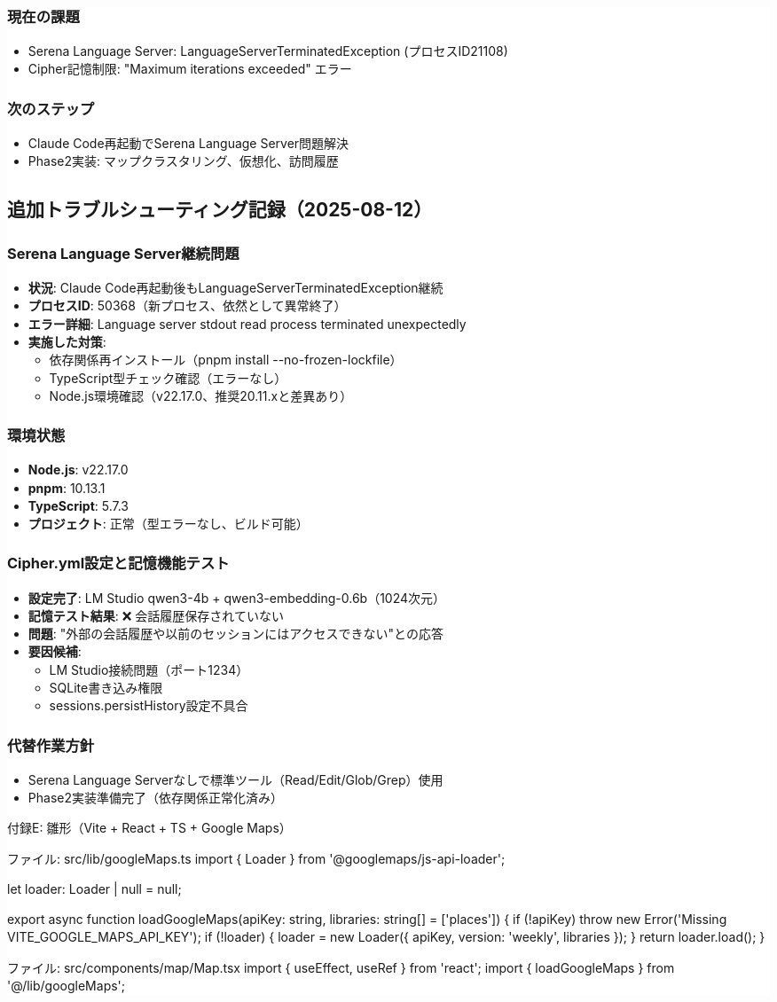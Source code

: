 ### 現在の課題
- Serena Language Server: LanguageServerTerminatedException (プロセスID21108)
- Cipher記憶制限: "Maximum iterations exceeded" エラー

### 次のステップ
- Claude Code再起動でSerena Language Server問題解決
- Phase2実装: マップクラスタリング、仮想化、訪問履歴

## 追加トラブルシューティング記録（2025-08-12）

### Serena Language Server継続問題
- **状況**: Claude Code再起動後もLanguageServerTerminatedException継続
- **プロセスID**: 50368（新プロセス、依然として異常終了）
- **エラー詳細**: Language server stdout read process terminated unexpectedly
- **実施した対策**:
  - 依存関係再インストール（pnpm install --no-frozen-lockfile）
  - TypeScript型チェック確認（エラーなし）
  - Node.js環境確認（v22.17.0、推奨20.11.xと差異あり）

### 環境状態
- **Node.js**: v22.17.0 
- **pnpm**: 10.13.1
- **TypeScript**: 5.7.3
- **プロジェクト**: 正常（型エラーなし、ビルド可能）

### Cipher.yml設定と記憶機能テスト
- **設定完了**: LM Studio qwen3-4b + qwen3-embedding-0.6b（1024次元）
- **記憶テスト結果**: ❌ 会話履歴保存されていない
- **問題**: "外部の会話履歴や以前のセッションにはアクセスできない"との応答
- **要因候補**: 
  - LM Studio接続問題（ポート1234）
  - SQLite書き込み権限
  - sessions.persistHistory設定不具合

### 代替作業方針
- Serena Language Serverなしで標準ツール（Read/Edit/Glob/Grep）使用
- Phase2実装準備完了（依存関係正常化済み）

付録E: 雛形（Vite + React + TS + Google Maps）

ファイル: src/lib/googleMaps.ts import { Loader } from '@googlemaps/js-api-loader';

let loader: Loader | null = null;

export async function loadGoogleMaps(apiKey: string, libraries: string[] = ['places']) { if (!apiKey) throw new Error('Missing VITE_GOOGLE_MAPS_API_KEY'); if (!loader) { loader = new Loader({ apiKey, version: 'weekly', libraries }); } return loader.load(); }

ファイル: src/components/map/Map.tsx import { useEffect, useRef } from 'react'; import { loadGoogleMaps } from '@/lib/googleMaps';
